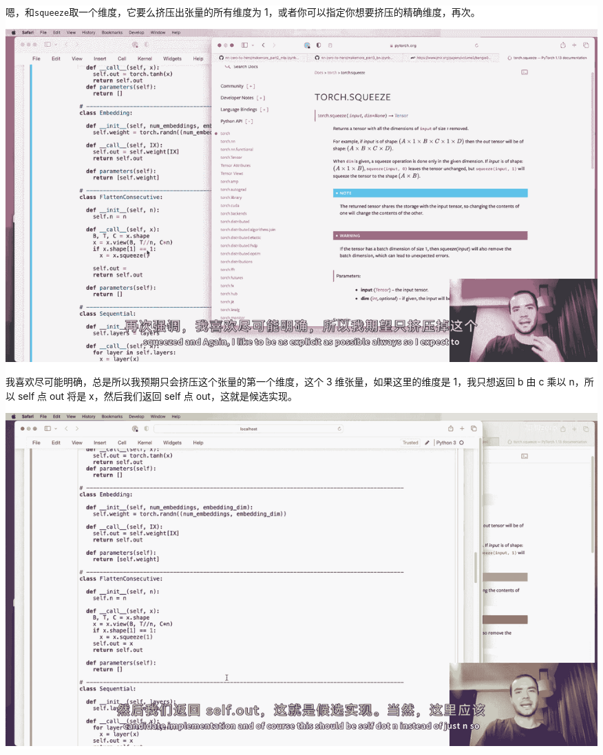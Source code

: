 嗯，和`squeeze`取一个维度，它要么挤压出张量的所有维度为 1，或者你可以指定你想要挤压的精确维度，再次。

![](img/c9be2506944533fbac16b5c8db99ea71_281.png)

我喜欢尽可能明确，总是所以我预期只会挤压这个张量的第一个维度，这个 3 维张量，如果这里的维度是 1，我只想返回 b 由 c 乘以 n，所以 self 点 out 将是 x，然后我们返回 self 点 out，这就是候选实现。

![](img/c9be2506944533fbac16b5c8db99ea71_283.png)
